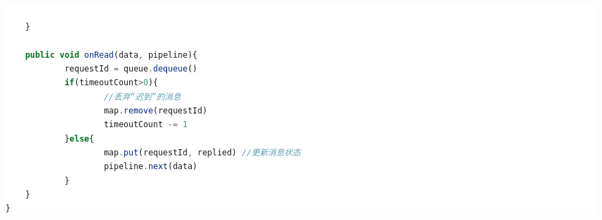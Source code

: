 ```js
        
    }

    public void onRead(data, pipeline){
            requestId = queue.dequeue()
            if(timeoutCount>0){
                    //丢弃“迟到”的消息
                    map.remove(requestId)
                    timeoutCount -= 1
            }else{
                    map.put(requestId, replied) //更新消息状态
                    pipeline.next(data)
            }
    }
}
```






